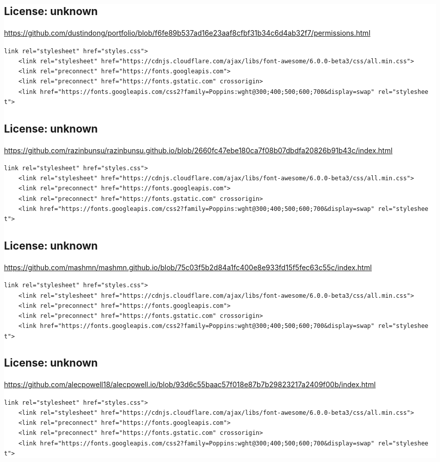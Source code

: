 
## License: unknown
https://github.com/dustindong/portfolio/blob/f6fe89b537ad16e23aaf8cfbf31b34c6d4ab32f7/permissions.html

```
link rel="stylesheet" href="styles.css">
    <link rel="stylesheet" href="https://cdnjs.cloudflare.com/ajax/libs/font-awesome/6.0.0-beta3/css/all.min.css">
    <link rel="preconnect" href="https://fonts.googleapis.com">
    <link rel="preconnect" href="https://fonts.gstatic.com" crossorigin>
    <link href="https://fonts.googleapis.com/css2?family=Poppins:wght@300;400;500;600;700&display=swap" rel="stylesheet">

```


## License: unknown
https://github.com/razinbunsu/razinbunsu.github.io/blob/2660fc47ebe180ca7f08b07dbdfa20826b91b43c/index.html

```
link rel="stylesheet" href="styles.css">
    <link rel="stylesheet" href="https://cdnjs.cloudflare.com/ajax/libs/font-awesome/6.0.0-beta3/css/all.min.css">
    <link rel="preconnect" href="https://fonts.googleapis.com">
    <link rel="preconnect" href="https://fonts.gstatic.com" crossorigin>
    <link href="https://fonts.googleapis.com/css2?family=Poppins:wght@300;400;500;600;700&display=swap" rel="stylesheet">

```


## License: unknown
https://github.com/mashmn/mashmn.github.io/blob/75c03f5b2d84a1fc400e8e933fd15f5fec63c55c/index.html

```
link rel="stylesheet" href="styles.css">
    <link rel="stylesheet" href="https://cdnjs.cloudflare.com/ajax/libs/font-awesome/6.0.0-beta3/css/all.min.css">
    <link rel="preconnect" href="https://fonts.googleapis.com">
    <link rel="preconnect" href="https://fonts.gstatic.com" crossorigin>
    <link href="https://fonts.googleapis.com/css2?family=Poppins:wght@300;400;500;600;700&display=swap" rel="stylesheet">

```


## License: unknown
https://github.com/alecpowell18/alecpowell.io/blob/93d6c55baac57f018e87b7b29823217a2409f00b/index.html

```
link rel="stylesheet" href="styles.css">
    <link rel="stylesheet" href="https://cdnjs.cloudflare.com/ajax/libs/font-awesome/6.0.0-beta3/css/all.min.css">
    <link rel="preconnect" href="https://fonts.googleapis.com">
    <link rel="preconnect" href="https://fonts.gstatic.com" crossorigin>
    <link href="https://fonts.googleapis.com/css2?family=Poppins:wght@300;400;500;600;700&display=swap" rel="stylesheet">

```
